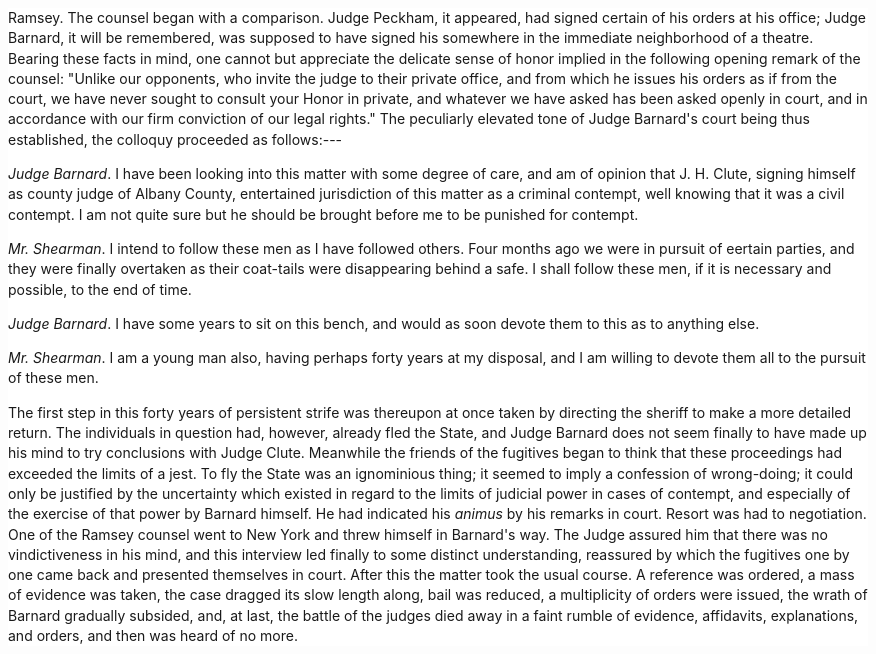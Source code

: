 Ramsey. The counsel began with a comparison. Judge Peckham,
it appeared, had signed certain of his orders at his office;
Judge Barnard, it will be remembered, was supposed to have
signed his somewhere in the immediate neighborhood of a
theatre. Bearing these facts in mind, one cannot but appreciate
the delicate sense of honor implied in the following opening
remark of the counsel: "Unlike our opponents, who invite
the judge to their private office, and from which he issues
his orders as if from the court, we have never sought to consult
your Honor in private, and whatever we have asked has
been asked openly in court, and in accordance with our firm
conviction of our legal rights." The peculiarly elevated tone
of Judge Barnard's court being thus established, the colloquy
proceeded as follows:---

_Judge Barnard_. I have been looking into this matter with
some degree of care, and am of opinion that J. H. Clute, signing
himself as county judge of Albany County, entertained
jurisdiction of this matter as a criminal contempt, well knowing
that it was a civil contempt. I am not quite sure but he
should be brought before me to be punished for contempt.

_Mr. Shearman_. I intend to follow these men as I have
followed others. Four months ago we were in pursuit of eertain
parties, and they were finally overtaken as their coat-tails
were disappearing behind a safe. I shall follow these men,
if it is necessary and possible, to the end of time.

_Judge Barnard_. I have some years to sit on this bench,
and would as soon devote them to this as to anything else.

_Mr. Shearman_. I am a young man also, having perhaps
forty years at my disposal, and I am willing to devote them all
to the pursuit of these men.

The first step in this forty years of persistent strife was
thereupon at once taken by directing the sheriff to make a
more detailed return. The individuals in question had, however,
already fled the State, and Judge Barnard does not seem
finally to have made up his mind to try conclusions with
Judge Clute. Meanwhile the friends of the fugitives began to
think that these proceedings had exceeded the limits of a jest.
To fly the State was an ignominious thing; it seemed to imply
a confession of wrong-doing; it could only be justified by the
uncertainty which existed in regard to the limits of judicial
power in cases of contempt, and especially of the exercise of
that power by Barnard himself. He had indicated his _animus_
by his remarks in court. Resort was had to negotiation. One
of the Ramsey counsel went to New York and threw himself in
Barnard's way. The Judge assured him that there was no vindictiveness
in his mind, and this interview led finally to some
distinct understanding, reassured by which the fugitives one
by one came back and presented themselves in court. After
this the matter took the usual course. A reference was ordered,
a mass of evidence was taken, the case dragged its slow length
along, bail was reduced, a multiplicity of orders were issued,
the wrath of Barnard gradually subsided, and, at last, the battle
of the judges died away in a faint rumble of evidence, affidavits,
explanations, and orders, and then was heard of no more.
